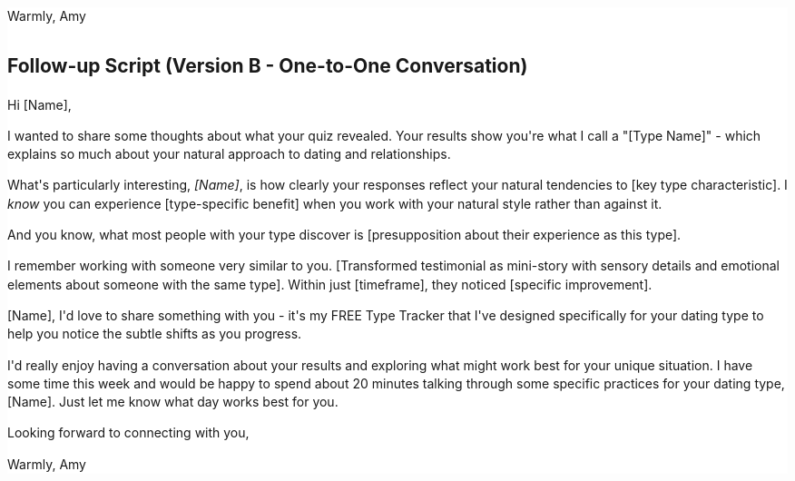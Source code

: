Warmly,
Amy

## Follow-up Script (Version B - One-to-One Conversation)

Hi [Name],

I wanted to share some thoughts about what your quiz revealed. Your results show you're what I call a "[Type Name]" - which explains so much about your natural approach to dating and relationships.

What's particularly interesting, _[Name]_, is how clearly your responses reflect your natural tendencies to [key type characteristic]. I _know_ you can experience [type-specific benefit] when you work with your natural style rather than against it.

And you know, what most people with your type discover is [presupposition about their experience as this type].

I remember working with someone very similar to you. [Transformed testimonial as mini-story with sensory details and emotional elements about someone with the same type]. Within just [timeframe], they noticed [specific improvement].

[Name], I'd love to share something with you - it's my FREE Type Tracker that I've designed specifically for your dating type to help you notice the subtle shifts as you progress.

I'd really enjoy having a conversation about your results and exploring what might work best for your unique situation. I have some time this week and would be happy to spend about 20 minutes talking through some specific practices for your dating type, [Name]. Just let me know what day works best for you.

Looking forward to connecting with you,

Warmly,
Amy

